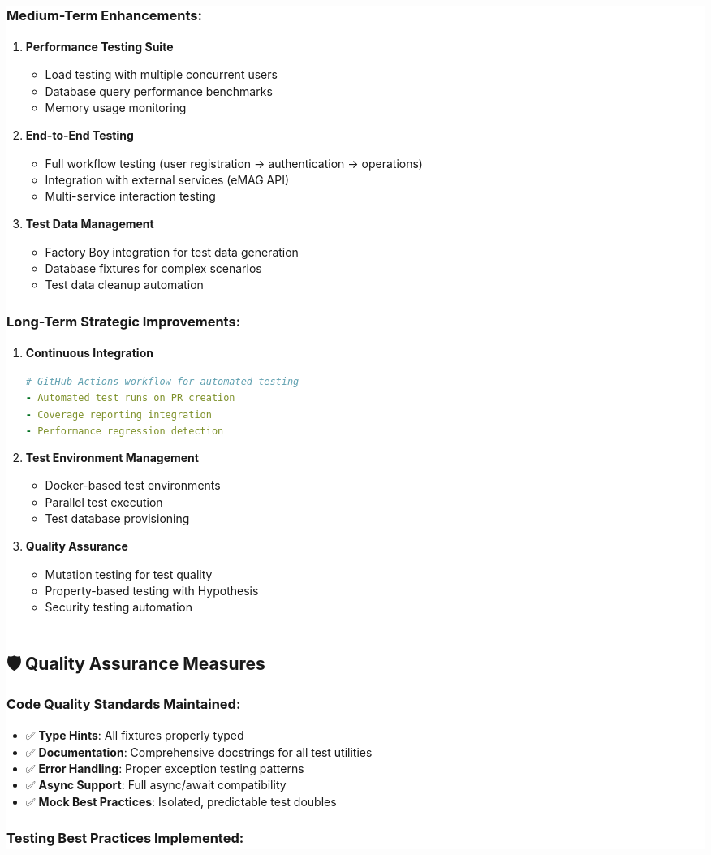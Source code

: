 ### **Medium-Term Enhancements:**

1. **Performance Testing Suite**

   - Load testing with multiple concurrent users
   - Database query performance benchmarks
   - Memory usage monitoring

1. **End-to-End Testing**

   - Full workflow testing (user registration → authentication → operations)
   - Integration with external services (eMAG API)
   - Multi-service interaction testing

1. **Test Data Management**

   - Factory Boy integration for test data generation
   - Database fixtures for complex scenarios
   - Test data cleanup automation

### **Long-Term Strategic Improvements:**

1. **Continuous Integration**

   ```yaml
   # GitHub Actions workflow for automated testing
   - Automated test runs on PR creation
   - Coverage reporting integration
   - Performance regression detection
   ```

1. **Test Environment Management**

   - Docker-based test environments
   - Parallel test execution
   - Test database provisioning

1. **Quality Assurance**

   - Mutation testing for test quality
   - Property-based testing with Hypothesis
   - Security testing automation

______________________________________________________________________

## 🛡️ **Quality Assurance Measures**

### **Code Quality Standards Maintained:**

- ✅ **Type Hints**: All fixtures properly typed
- ✅ **Documentation**: Comprehensive docstrings for all test utilities
- ✅ **Error Handling**: Proper exception testing patterns
- ✅ **Async Support**: Full async/await compatibility
- ✅ **Mock Best Practices**: Isolated, predictable test doubles

### **Testing Best Practices Implemented:**
